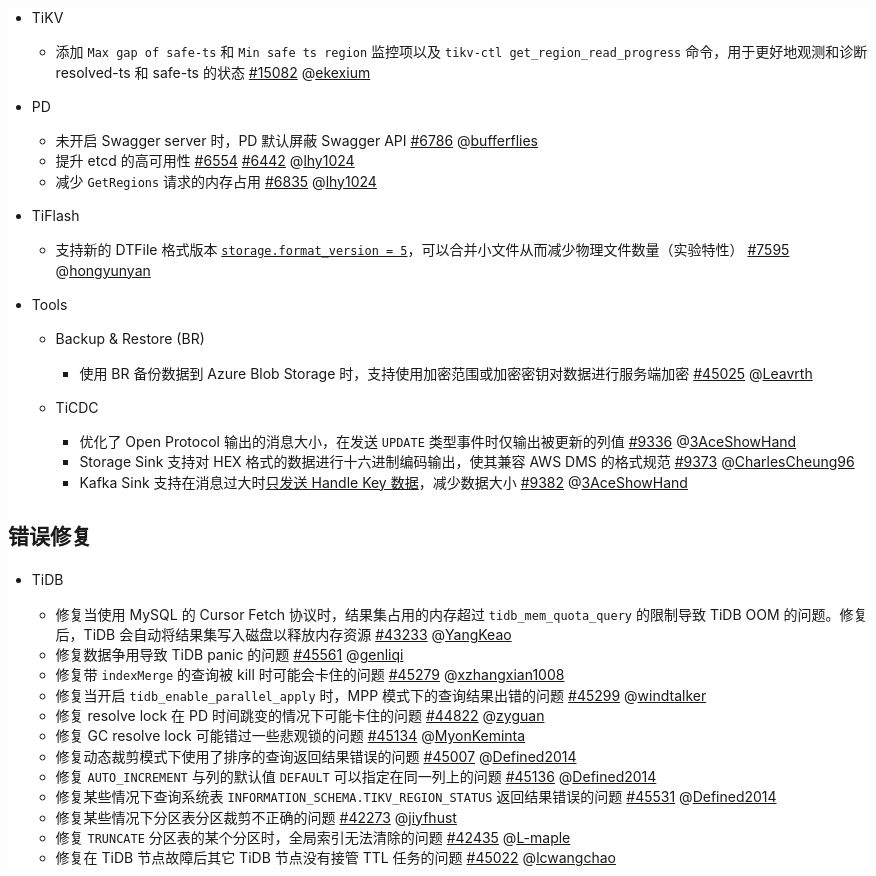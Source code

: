 + TiKV

    - 添加 `Max gap of safe-ts` 和 `Min safe ts region` 监控项以及 `tikv-ctl get_region_read_progress` 命令，用于更好地观测和诊断 resolved-ts 和 safe-ts 的状态 [#15082](https://github.com/tikv/tikv/issues/15082) @[ekexium](https://github.com/ekexium)

+ PD

    - 未开启 Swagger server 时，PD 默认屏蔽 Swagger API [#6786](https://github.com/tikv/pd/issues/6786) @[bufferflies](https://github.com/bufferflies)
    - 提升 etcd 的高可用性 [#6554](https://github.com/tikv/pd/issues/6554) [#6442](https://github.com/tikv/pd/issues/6442) @[lhy1024](https://github.com/lhy1024)
    - 减少 `GetRegions` 请求的内存占用 [#6835](https://github.com/tikv/pd/issues/6835) @[lhy1024](https://github.com/lhy1024)

+ TiFlash

    - 支持新的 DTFile 格式版本 [`storage.format_version = 5`](/tiflash/tiflash-configuration.md)，可以合并小文件从而减少物理文件数量（实验特性） [#7595](https://github.com/pingcap/tiflash/issues/7595) @[hongyunyan](https://github.com/hongyunyan)

+ Tools

    + Backup & Restore (BR)

        - 使用 BR 备份数据到 Azure Blob Storage 时，支持使用加密范围或加密密钥对数据进行服务端加密 [#45025](https://github.com/pingcap/tidb/issues/45025) @[Leavrth](https://github.com/Leavrth)

    + TiCDC

        - 优化了 Open Protocol 输出的消息大小，在发送 `UPDATE` 类型事件时仅输出被更新的列值 [#9336](https://github.com/pingcap/tiflow/issues/9336) @[3AceShowHand](https://github.com/3AceShowHand)
        - Storage Sink 支持对 HEX 格式的数据进行十六进制编码输出，使其兼容 AWS DMS 的格式规范 [#9373](https://github.com/pingcap/tiflow/issues/9373) @[CharlesCheung96](https://github.com/CharlesCheung96)
        - Kafka Sink 支持在消息过大时[只发送 Handle Key 数据](/ticdc/ticdc-sink-to-kafka.md#处理超过-kafka-topic-限制的消息)，减少数据大小 [#9382](https://github.com/pingcap/tiflow/issues/9382) @[3AceShowHand](https://github.com/3AceShowHand)

## 错误修复

+ TiDB

    - 修复当使用 MySQL 的 Cursor Fetch 协议时，结果集占用的内存超过 `tidb_mem_quota_query` 的限制导致 TiDB OOM 的问题。修复后，TiDB 会自动将结果集写入磁盘以释放内存资源 [#43233](https://github.com/pingcap/tidb/issues/43233) @[YangKeao](https://github.com/YangKeao)
    - 修复数据争用导致 TiDB panic 的问题 [#45561](https://github.com/pingcap/tidb/issues/45561) @[genliqi](https://github.com/gengliqi)
    - 修复带 `indexMerge` 的查询被 kill 时可能会卡住的问题 [#45279](https://github.com/pingcap/tidb/issues/45279) @[xzhangxian1008](https://github.com/xzhangxian1008)
    - 修复当开启 `tidb_enable_parallel_apply` 时，MPP 模式下的查询结果出错的问题 [#45299](https://github.com/pingcap/tidb/issues/45299) @[windtalker](https://github.com/windtalker)
    - 修复 resolve lock 在 PD 时间跳变的情况下可能卡住的问题 [#44822](https://github.com/pingcap/tidb/issues/44822) @[zyguan](https://github.com/zyguan)
    - 修复 GC resolve lock 可能错过一些悲观锁的问题 [#45134](https://github.com/pingcap/tidb/issues/45134) @[MyonKeminta](https://github.com/MyonKeminta)
    - 修复动态裁剪模式下使用了排序的查询返回结果错误的问题 [#45007](https://github.com/pingcap/tidb/issues/45007) @[Defined2014](https://github.com/Defined2014)
    - 修复 `AUTO_INCREMENT` 与列的默认值 `DEFAULT` 可以指定在同一列上的问题 [#45136](https://github.com/pingcap/tidb/issues/45136) @[Defined2014](https://github.com/Defined2014)
    - 修复某些情况下查询系统表 `INFORMATION_SCHEMA.TIKV_REGION_STATUS` 返回结果错误的问题 [#45531](https://github.com/pingcap/tidb/issues/45531) @[Defined2014](https://github.com/Defined2014)
    - 修复某些情况下分区表分区裁剪不正确的问题 [#42273](https://github.com/pingcap/tidb/issues/42273) @[jiyfhust](https://github.com/jiyfhust)
    - 修复 `TRUNCATE` 分区表的某个分区时，全局索引无法清除的问题 [#42435](https://github.com/pingcap/tidb/issues/42435) @[L-maple](https://github.com/L-maple)
    - 修复在 TiDB 节点故障后其它 TiDB 节点没有接管 TTL 任务的问题 [#45022](https://github.com/pingcap/tidb/issues/45022) @[lcwangchao](https://github.com/lcwangchao)